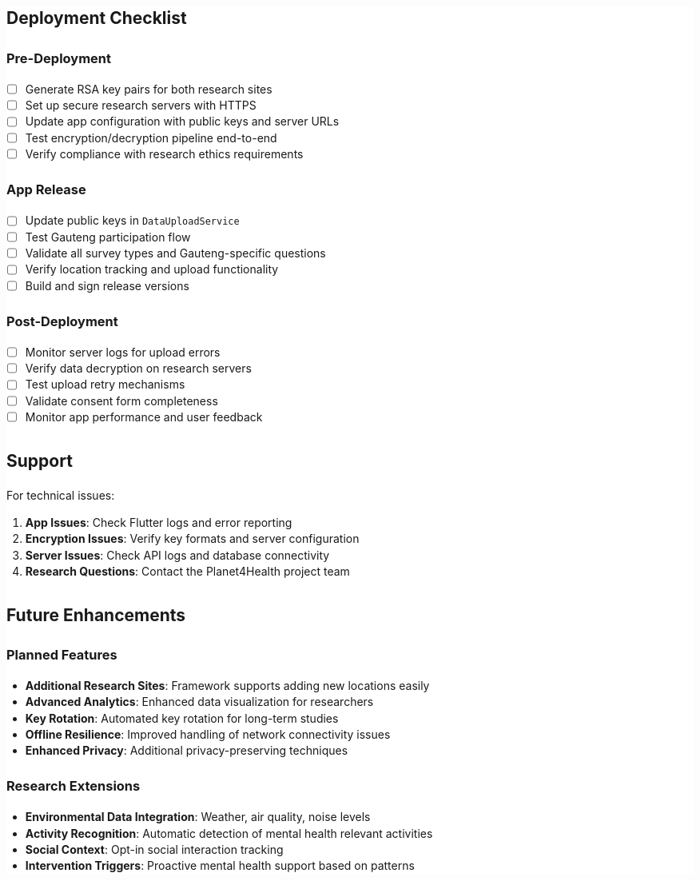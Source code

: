 ## Deployment Checklist

### Pre-Deployment
- [ ] Generate RSA key pairs for both research sites
- [ ] Set up secure research servers with HTTPS
- [ ] Update app configuration with public keys and server URLs
- [ ] Test encryption/decryption pipeline end-to-end
- [ ] Verify compliance with research ethics requirements

### App Release
- [ ] Update public keys in `DataUploadService`
- [ ] Test Gauteng participation flow
- [ ] Validate all survey types and Gauteng-specific questions
- [ ] Verify location tracking and upload functionality
- [ ] Build and sign release versions

### Post-Deployment
- [ ] Monitor server logs for upload errors
- [ ] Verify data decryption on research servers
- [ ] Test upload retry mechanisms
- [ ] Validate consent form completeness
- [ ] Monitor app performance and user feedback

## Support

For technical issues:
1. **App Issues**: Check Flutter logs and error reporting
2. **Encryption Issues**: Verify key formats and server configuration
3. **Server Issues**: Check API logs and database connectivity
4. **Research Questions**: Contact the Planet4Health project team

## Future Enhancements

### Planned Features
- **Additional Research Sites**: Framework supports adding new locations easily
- **Advanced Analytics**: Enhanced data visualization for researchers
- **Key Rotation**: Automated key rotation for long-term studies
- **Offline Resilience**: Improved handling of network connectivity issues
- **Enhanced Privacy**: Additional privacy-preserving techniques

### Research Extensions
- **Environmental Data Integration**: Weather, air quality, noise levels
- **Activity Recognition**: Automatic detection of mental health relevant activities
- **Social Context**: Opt-in social interaction tracking
- **Intervention Triggers**: Proactive mental health support based on patterns
